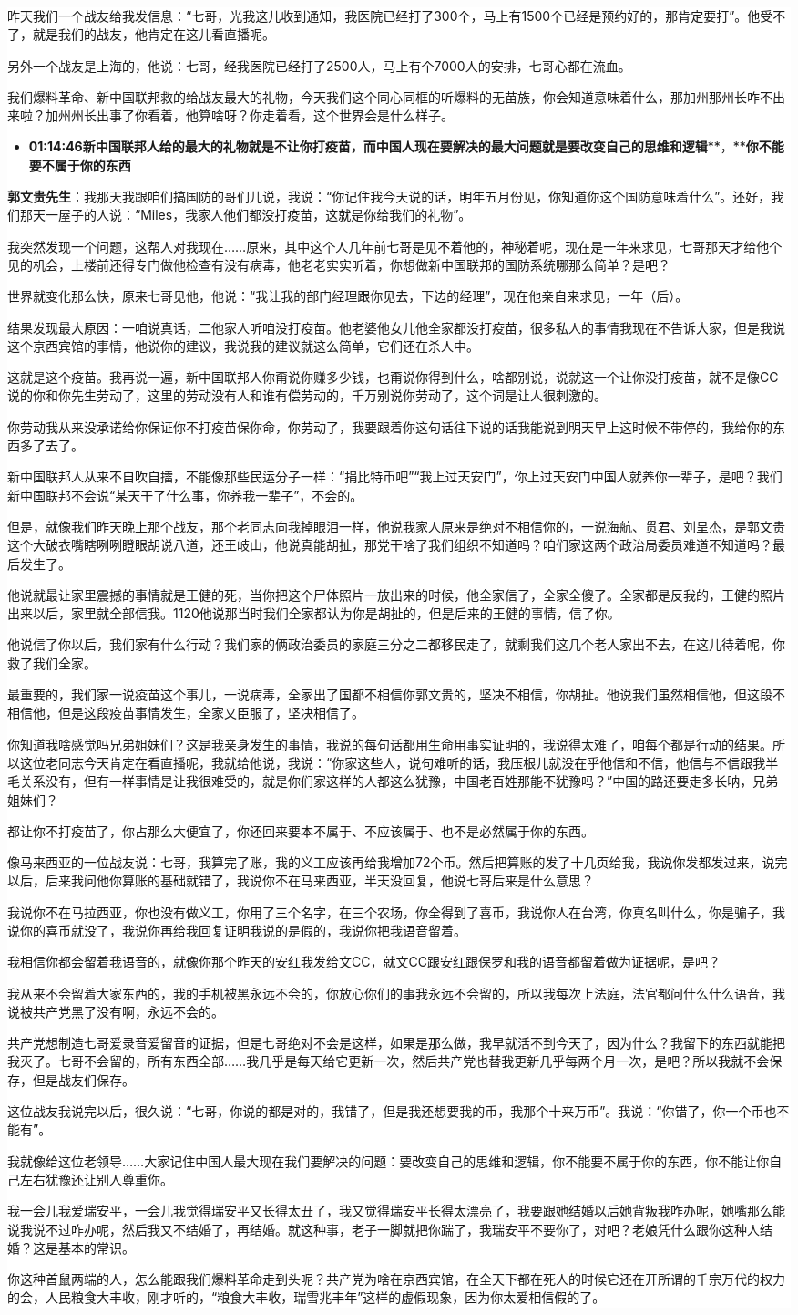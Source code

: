 昨天我们一个战友给我发信息：“七哥，光我这儿收到通知，我医院已经打了300个，马上有1500个已经是预约好的，那肯定要打”。他受不了，就是我们的战友，他肯定在这儿看直播呢。

另外一个战友是上海的，他说：七哥，经我医院已经打了2500人，马上有个7000人的安排，七哥心都在流血。

我们爆料革命、新中国联邦救的给战友最大的礼物，今天我们这个同心同框的听爆料的无苗族，你会知道意味着什么，那加州那州长咋不出来啦？加州州长出事了你看着，他算啥呀？你走着看，这个世界会是什么样子。

- **01:14:46****新中国联邦人给的最大的礼物就是不让你打疫苗，而****中国人****现在****要****解决的最大问题就是****要改变自己的思维和逻辑****，****你不能要不属于你的东西**


**郭文贵先生**：我那天我跟咱们搞国防的哥们儿说，我说：“你记住我今天说的话，明年五月份见，你知道你这个国防意味着什么”。还好，我们那天一屋子的人说：“Miles，我家人他们都没打疫苗，这就是你给我们的礼物”。

我突然发现一个问题，这帮人对我现在……原来，其中这个人几年前七哥是见不着他的，神秘着呢，现在是一年来求见，七哥那天才给他个见的机会，上楼前还得专门做他检查有没有病毒，他老老实实听着，你想做新中国联邦的国防系统哪那么简单？是吧？

世界就变化那么快，原来七哥见他，他说：“我让我的部门经理跟你见去，下边的经理”，现在他亲自来求见，一年（后）。

结果发现最大原因：一咱说真话，二他家人听咱没打疫苗。他老婆他女儿他全家都没打疫苗，很多私人的事情我现在不告诉大家，但是我说这个京西宾馆的事情，他说你的建议，我说我的建议就这么简单，它们还在杀人中。

这就是这个疫苗。我再说一遍，新中国联邦人你甭说你赚多少钱，也甭说你得到什么，啥都别说，说就这一个让你没打疫苗，就不是像CC说的你和你先生劳动了，这里的劳动没有人和谁有偿劳动的，千万别说你劳动了，这个词是让人很刺激的。

你劳动我从来没承诺给你保证你不打疫苗保你命，你劳动了，我要跟着你这句话往下说的话我能说到明天早上这时候不带停的，我给你的东西多了去了。

新中国联邦人从来不自吹自擂，不能像那些民运分子一样：“捐比特币吧”“我上过天安门”，你上过天安门中国人就养你一辈子，是吧？我们新中国联邦不会说“某天干了什么事，你养我一辈子”，不会的。

但是，就像我们昨天晚上那个战友，那个老同志向我掉眼泪一样，他说我家人原来是绝对不相信你的，一说海航、贯君、刘呈杰，是郭文贵这个大破衣嘴瞎咧咧瞪眼胡说八道，还王岐山，他说真能胡扯，那党干啥了我们组织不知道吗？咱们家这两个政治局委员难道不知道吗？最后发生了。

他说就最让家里震撼的事情就是王健的死，当你把这个尸体照片一放出来的时候，他全家信了，全家全傻了。全家都是反我的，王健的照片出来以后，家里就全部信我。1120他说那当时我们全家都认为你是胡扯的，但是后来的王健的事情，信了你。

他说信了你以后，我们家有什么行动？我们家的俩政治委员的家庭三分之二都移民走了，就剩我们这几个老人家出不去，在这儿待着呢，你救了我们全家。

最重要的，我们家一说疫苗这个事儿，一说病毒，全家出了国都不相信你郭文贵的，坚决不相信，你胡扯。他说我们虽然相信他，但这段不相信他，但是这段疫苗事情发生，全家又臣服了，坚决相信了。

你知道我啥感觉吗兄弟姐妹们？这是我亲身发生的事情，我说的每句话都用生命用事实证明的，我说得太难了，咱每个都是行动的结果。所以这位老同志今天肯定在看直播呢，我就给他说，我说：“你家这些人，说句难听的话，我压根儿就没在乎他信和不信，他信与不信跟我半毛关系没有，但有一样事情是让我很难受的，就是你们家这样的人都这么犹豫，中国老百姓那能不犹豫吗？”中国的路还要走多长呐，兄弟姐妹们？

都让你不打疫苗了，你占那么大便宜了，你还回来要本不属于、不应该属于、也不是必然属于你的东西。

像马来西亚的一位战友说：七哥，我算完了账，我的义工应该再给我增加72个币。然后把算账的发了十几页给我，我说你发都发过来，说完以后，后来我问他你算账的基础就错了，我说你不在马来西亚，半天没回复，他说七哥后来是什么意思？

我说你不在马拉西亚，你也没有做义工，你用了三个名字，在三个农场，你全得到了喜币，我说你人在台湾，你真名叫什么，你是骗子，我说你的喜币就没了，我说你再给我回复证明我说的是假的，我说你把我语音留着。

我相信你都会留着我语音的，就像你那个昨天的安红我发给文CC，就文CC跟安红跟保罗和我的语音都留着做为证据呢，是吧？

我从来不会留着大家东西的，我的手机被黑永远不会的，你放心你们的事我永远不会留的，所以我每次上法庭，法官都问什么什么语音，我说被共产党黑了没有啊，永远不会的。

共产党想制造七哥爱录音爱留音的证据，但是七哥绝对不会是这样，如果是那么做，我早就活不到今天了，因为什么？我留下的东西就能把我灭了。七哥不会留的，所有东西全部……我几乎是每天给它更新一次，然后共产党也替我更新几乎每两个月一次，是吧？所以我就不会保存，但是战友们保存。

这位战友我说完以后，很久说：“七哥，你说的都是对的，我错了，但是我还想要我的币，我那个十来万币”。我说：“你错了，你一个币也不能有”。

我就像给这位老领导……大家记住中国人最大现在我们要解决的问题：要改变自己的思维和逻辑，你不能要不属于你的东西，你不能让你自己左右犹豫还让别人尊重你。

我一会儿我爱瑞安平，一会儿我觉得瑞安平又长得太丑了，我又觉得瑞安平长得太漂亮了，我要跟她结婚以后她背叛我咋办呢，她嘴那么能说我说不过咋办呢，然后我又不结婚了，再结婚。就这种事，老子一脚就把你踹了，我瑞安平不要你了，对吧？老娘凭什么跟你这种人结婚？这是基本的常识。

你这种首鼠两端的人，怎么能跟我们爆料革命走到头呢？共产党为啥在京西宾馆，在全天下都在死人的时候它还在开所谓的千宗万代的权力的会，人民粮食大丰收，刚才听的，“粮食大丰收，瑞雪兆丰年”这样的虚假现象，因为你太爱相信假的了。
